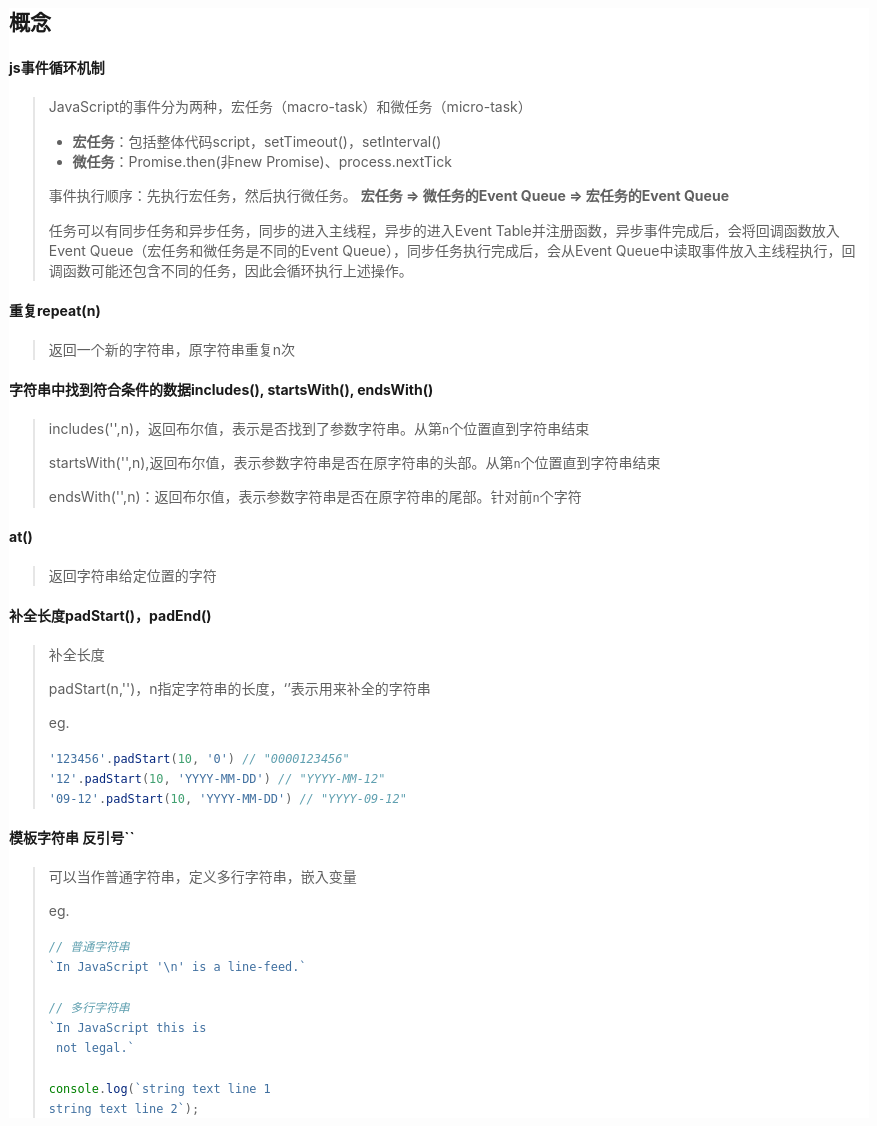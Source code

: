 ## 概念

#### js事件循环机制

> JavaScript的事件分为两种，宏任务（macro-task）和微任务（micro-task）
>
> - **宏任务**：包括整体代码script，setTimeout()，setInterval()
> - **微任务**：Promise.then(非new Promise)、process.nextTick
>
> 事件执行顺序：先执行宏任务，然后执行微任务。 **宏任务 => 微任务的Event Queue => 宏任务的Event Queue**
>
> 任务可以有同步任务和异步任务，同步的进入主线程，异步的进入Event Table并注册函数，异步事件完成后，会将回调函数放入Event Queue（宏任务和微任务是不同的Event Queue），同步任务执行完成后，会从Event Queue中读取事件放入主线程执行，回调函数可能还包含不同的任务，因此会循环执行上述操作。
>
> 
>
> 



#### 重复repeat(n)

> 返回一个新的字符串，原字符串重复n次

#### 字符串中找到符合条件的数据includes(), startsWith(), endsWith()

> includes('',n)，返回布尔值，表示是否找到了参数字符串。从第`n`个位置直到字符串结束
>
> startsWith('',n),返回布尔值，表示参数字符串是否在原字符串的头部。从第`n`个位置直到字符串结束
>
> endsWith('',n)：返回布尔值，表示参数字符串是否在原字符串的尾部。针对前`n`个字符

#### at()

> 返回字符串给定位置的字符

#### 补全长度padStart()，padEnd()

> 补全长度
>
> padStart(n,'')，n指定字符串的长度，‘’表示用来补全的字符串
>
> eg.
>
> ```js
> '123456'.padStart(10, '0') // "0000123456"
> '12'.padStart(10, 'YYYY-MM-DD') // "YYYY-MM-12"
> '09-12'.padStart(10, 'YYYY-MM-DD') // "YYYY-09-12"
> ```

#### 模板字符串  反引号``

> 可以当作普通字符串，定义多行字符串，嵌入变量
>
> eg.
>
> ```js
> // 普通字符串
> `In JavaScript '\n' is a line-feed.`
> 
> // 多行字符串
> `In JavaScript this is
>  not legal.`
> 
> console.log(`string text line 1
> string text line 2`);